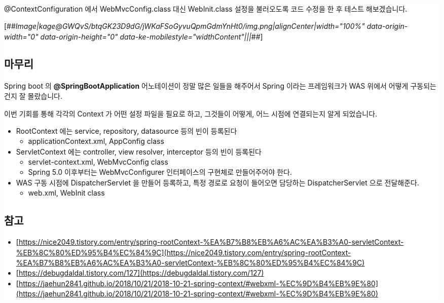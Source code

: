 

@ContextConfiguration 에서 WebMvcConfig.class 대신 WebInit.class 설정을 불러오도록 코드 수정을 한 후 테스트 해보겠습니다.

[##_Image|kage@GWQvS/btqGK23D9dG/jWKaFSoGyvuQpmGdmYnHt0/img.png|alignCenter|width="100%" data-origin-width="0" data-origin-height="0" data-ke-mobilestyle="widthContent"|||_##]



## 마무리

Spring boot 의 **@SpringBootApplication** 어노테이션이 정말 많은 일들을 해주어서 Spring 이라는 프레임워크가 WAS 위에서 어떻게 구동되는건지 잘 몰랐습니다.

이번 기회를 통해 각각의 Context 가 어떤 설정 파일을 필요로 하고, 그것들이 어떻게, 어느 시점에 연결되는지 알게 되었습니다.

* RootContext 에는 service, repository, datasource 등의 빈이 등록된다
  * applicationContext.xml, AppConfig class
* ServletContext 에는 controller, view resolver, interceptor 등의 빈이 등록된다
  * servlet-context.xml, WebMvcConfig class
  * Spring 5.0 이후부터는 WebMvcConfigurer 인터페이스의 구현체로 만들어주어야 한다.
* WAS 구동 시점에 DispatcherServlet 을 만들어 등록하고, 특정 경로로 요청이 들어오면 담당하는 DispatcherServlet 으로 전달해준다.
  * web.xml, WebInit class



## 참고

-   [https://nice2049.tistory.com/entry/spring-rootContext-%EA%B7%B8%EB%A6%AC%EA%B3%A0-servletContext-%EB%8C%80%ED%95%B4%EC%84%9C](https://nice2049.tistory.com/entry/spring-rootContext-%EA%B7%B8%EB%A6%AC%EA%B3%A0-servletContext-%EB%8C%80%ED%95%B4%EC%84%9C)
-   [https://debugdaldal.tistory.com/127](https://debugdaldal.tistory.com/127)
-   [https://jaehun2841.github.io/2018/10/21/2018-10-21-spring-context/#webxml-%EC%9D%B4%EB%9E%80](https://jaehun2841.github.io/2018/10/21/2018-10-21-spring-context/#webxml-%EC%9D%B4%EB%9E%80)